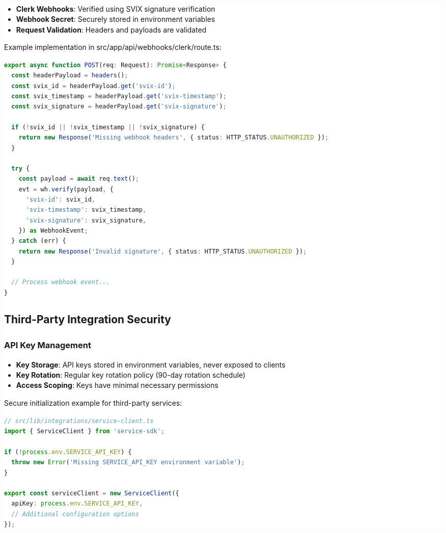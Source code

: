 - **Clerk Webhooks**: Verified using SVIX signature verification
- **Webhook Secret**: Securely stored in environment variables
- **Request Validation**: Headers and payloads are validated

Example implementation in src/app/api/webhooks/clerk/route.ts:

```typescript
export async function POST(req: Request): Promise<Response> {
  const headerPayload = headers();
  const svix_id = headerPayload.get('svix-id');
  const svix_timestamp = headerPayload.get('svix-timestamp');
  const svix_signature = headerPayload.get('svix-signature');

  if (!svix_id || !svix_timestamp || !svix_signature) {
    return new Response('Missing webhook headers', { status: HTTP_STATUS.UNAUTHORIZED });
  }

  try {
    const payload = await req.text();
    evt = wh.verify(payload, {
      'svix-id': svix_id,
      'svix-timestamp': svix_timestamp,
      'svix-signature': svix_signature,
    }) as WebhookEvent;
  } catch (err) {
    return new Response('Invalid signature', { status: HTTP_STATUS.UNAUTHORIZED });
  }
  
  // Process webhook event...
}
```

## Third-Party Integration Security

### API Key Management

- **Key Storage**: API keys stored in environment variables, never exposed to clients
- **Key Rotation**: Regular key rotation policy (90-day rotation schedule)
- **Access Scoping**: Keys have minimal necessary permissions

Secure initialization example for third-party services:

```typescript
// src/lib/integrations/service-client.ts
import { ServiceClient } from 'service-sdk';

if (!process.env.SERVICE_API_KEY) {
  throw new Error('Missing SERVICE_API_KEY environment variable');
}

export const serviceClient = new ServiceClient({
  apiKey: process.env.SERVICE_API_KEY,
  // Additional configuration options
});
```

